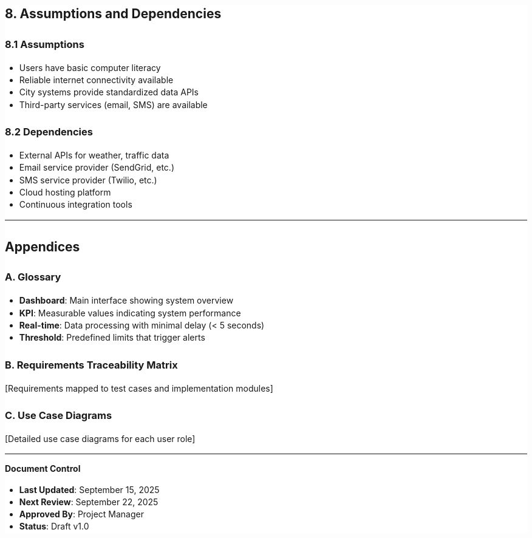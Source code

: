 ## 8. Assumptions and Dependencies

### 8.1 Assumptions
- Users have basic computer literacy
- Reliable internet connectivity available
- City systems provide standardized data APIs
- Third-party services (email, SMS) are available

### 8.2 Dependencies
- External APIs for weather, traffic data
- Email service provider (SendGrid, etc.)
- SMS service provider (Twilio, etc.)
- Cloud hosting platform
- Continuous integration tools

---

## Appendices

### A. Glossary
- **Dashboard**: Main interface showing system overview
- **KPI**: Measurable values indicating system performance
- **Real-time**: Data processing with minimal delay (< 5 seconds)
- **Threshold**: Predefined limits that trigger alerts

### B. Requirements Traceability Matrix
[Requirements mapped to test cases and implementation modules]

### C. Use Case Diagrams
[Detailed use case diagrams for each user role]

---

**Document Control**
- **Last Updated**: September 15, 2025
- **Next Review**: September 22, 2025
- **Approved By**: Project Manager
- **Status**: Draft v1.0